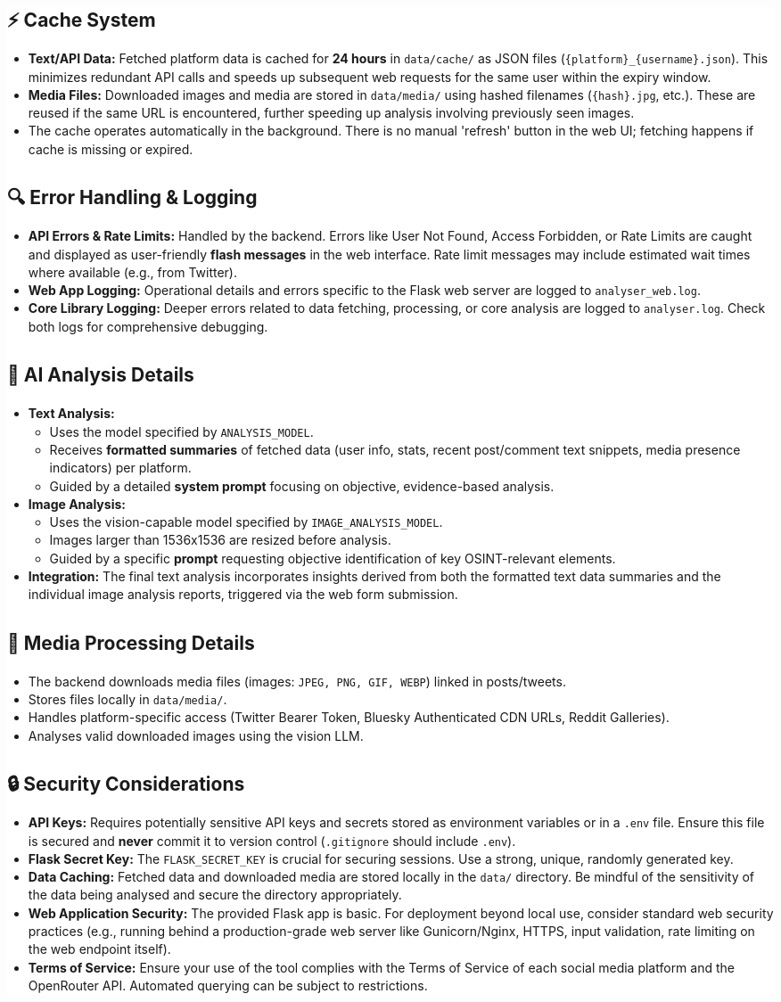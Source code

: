 ## ⚡ Cache System
*   **Text/API Data:** Fetched platform data is cached for **24 hours** in `data/cache/` as JSON files (`{platform}_{username}.json`). This minimizes redundant API calls and speeds up subsequent web requests for the same user within the expiry window.
*   **Media Files:** Downloaded images and media are stored in `data/media/` using hashed filenames (`{hash}.jpg`, etc.). These are reused if the same URL is encountered, further speeding up analysis involving previously seen images.
*   The cache operates automatically in the background. There is no manual 'refresh' button in the web UI; fetching happens if cache is missing or expired.

## 🔍 Error Handling & Logging
*   **API Errors & Rate Limits:** Handled by the backend. Errors like User Not Found, Access Forbidden, or Rate Limits are caught and displayed as user-friendly **flash messages** in the web interface. Rate limit messages may include estimated wait times where available (e.g., from Twitter).
*   **Web App Logging:** Operational details and errors specific to the Flask web server are logged to `analyser_web.log`.
*   **Core Library Logging:** Deeper errors related to data fetching, processing, or core analysis are logged to `analyser.log`. Check both logs for comprehensive debugging.

## 🤖 AI Analysis Details
*   **Text Analysis:**
    *   Uses the model specified by `ANALYSIS_MODEL`.
    *   Receives **formatted summaries** of fetched data (user info, stats, recent post/comment text snippets, media presence indicators) per platform.
    *   Guided by a detailed **system prompt** focusing on objective, evidence-based analysis.
*   **Image Analysis:**
    *   Uses the vision-capable model specified by `IMAGE_ANALYSIS_MODEL`.
    *   Images larger than 1536x1536 are resized before analysis.
    *   Guided by a specific **prompt** requesting objective identification of key OSINT-relevant elements.
*   **Integration:** The final text analysis incorporates insights derived from both the formatted text data summaries and the individual image analysis reports, triggered via the web form submission.

## 📸 Media Processing Details
*   The backend downloads media files (images: `JPEG, PNG, GIF, WEBP`) linked in posts/tweets.
*   Stores files locally in `data/media/`.
*   Handles platform-specific access (Twitter Bearer Token, Bluesky Authenticated CDN URLs, Reddit Galleries).
*   Analyses valid downloaded images using the vision LLM.

## 🔒 Security Considerations
*   **API Keys:** Requires potentially sensitive API keys and secrets stored as environment variables or in a `.env` file. Ensure this file is secured and **never** commit it to version control (`.gitignore` should include `.env`).
*   **Flask Secret Key:** The `FLASK_SECRET_KEY` is crucial for securing sessions. Use a strong, unique, randomly generated key.
*   **Data Caching:** Fetched data and downloaded media are stored locally in the `data/` directory. Be mindful of the sensitivity of the data being analysed and secure the directory appropriately.
*   **Web Application Security:** The provided Flask app is basic. For deployment beyond local use, consider standard web security practices (e.g., running behind a production-grade web server like Gunicorn/Nginx, HTTPS, input validation, rate limiting on the web endpoint itself).
*   **Terms of Service:** Ensure your use of the tool complies with the Terms of Service of each social media platform and the OpenRouter API. Automated querying can be subject to restrictions.

